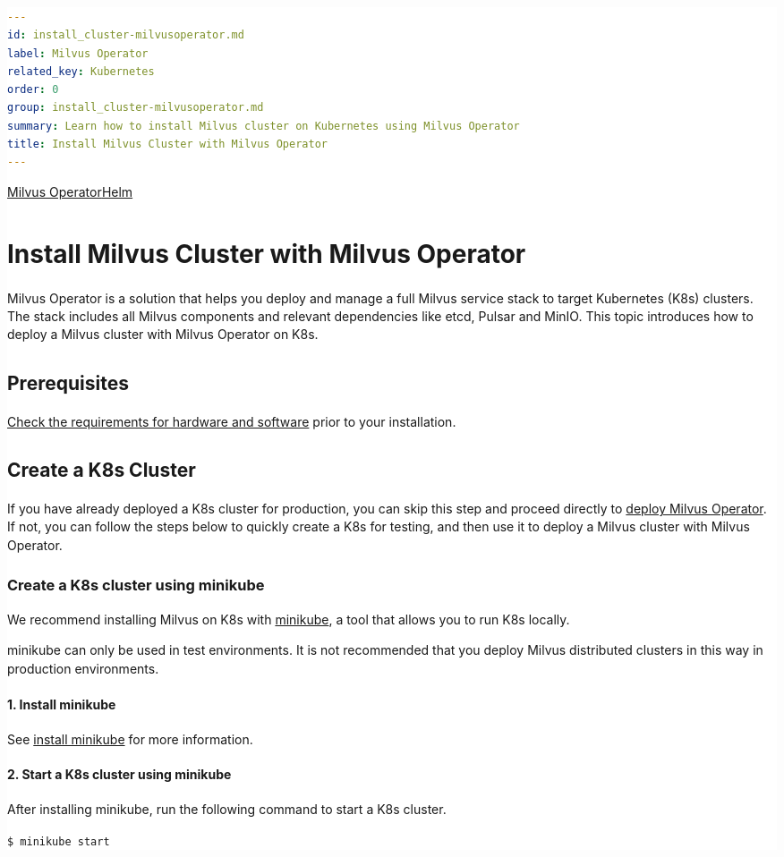 ```yaml
---
id: install_cluster-milvusoperator.md
label: Milvus Operator
related_key: Kubernetes
order: 0
group: install_cluster-milvusoperator.md
summary: Learn how to install Milvus cluster on Kubernetes using Milvus Operator
title: Install Milvus Cluster with Milvus Operator
---
```


<div class="tab-wrapper"><a href="install_cluster-milvusoperator.md" class='active '>Milvus Operator</a><a href="install_cluster-helm.md" class=''>Helm</a></div>

# Install Milvus Cluster with Milvus Operator

Milvus Operator is a solution that helps you deploy and manage a full Milvus service stack to target Kubernetes (K8s) clusters. The stack includes all Milvus components and relevant dependencies like etcd, Pulsar and MinIO. This topic introduces how to deploy a Milvus cluster with Milvus Operator on K8s.

## Prerequisites
[Check the requirements for hardware and software](prerequisite-helm.md) prior to your installation.

## Create a K8s Cluster

If you have already deployed a K8s cluster for production, you can skip this step and proceed directly to [deploy Milvus Operator](install_cluster-milvusoperator.md#Deploy-Milvus-Operator). If not, you can follow the steps below to quickly create a K8s for testing, and then use it to deploy a Milvus cluster with Milvus Operator. 

### Create a K8s cluster using minikube

We recommend installing Milvus on K8s with [minikube](https://minikube.sigs.k8s.io/docs/), a tool that allows you to run K8s locally.

<div class="alert note">
minikube can only be used in test environments. It is not recommended that you deploy Milvus distributed clusters in this way in production environments.
</div>

#### 1. Install minikube

See [install minikube](https://minikube.sigs.k8s.io/docs/start/) for more information.

#### 2. Start a K8s cluster using minikube

After installing minikube, run the following command to start a K8s cluster.

```
$ minikube start
```
